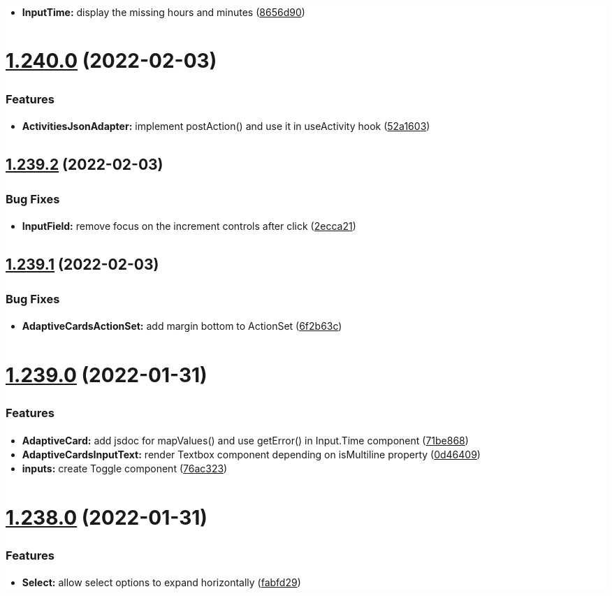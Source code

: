 * **InputTime:** display the missing hours and minutes ([8656d90](https://github.com/webex/components/commit/8656d908324338cb7d9fc008848fc0a51aeb72a6))

# [1.240.0](https://github.com/webex/components/compare/v1.239.2...v1.240.0) (2022-02-03)


### Features

* **ActivitiesJsonAdapter:** implement postAction() and use it in useActivity hook ([52a1603](https://github.com/webex/components/commit/52a1603356aeafe41284d944ef1ce73eb9ea467f))

## [1.239.2](https://github.com/webex/components/compare/v1.239.1...v1.239.2) (2022-02-03)


### Bug Fixes

* **InputField:** remove focus on the increment controls after click ([2ecca21](https://github.com/webex/components/commit/2ecca21006f58e0593239a92ba91b5ea92d30bd3))

## [1.239.1](https://github.com/webex/components/compare/v1.239.0...v1.239.1) (2022-02-03)


### Bug Fixes

* **AdaptiveCardsActionSet:** add margin bottom to ActionSet ([6f2b63c](https://github.com/webex/components/commit/6f2b63c2686b20fa5ce3b6452b8278ec6f5226d4))

# [1.239.0](https://github.com/webex/components/compare/v1.238.0...v1.239.0) (2022-01-31)


### Features

* **AdaptiveCard:** add jsdoc for mapValues() and use getError() in Input.Time component ([71be868](https://github.com/webex/components/commit/71be86864d4764e70913cc57e9150821cc8bac67))
* **AdaptiveCardsInputText:** render Textbox component depending on isMultiline property ([0d46409](https://github.com/webex/components/commit/0d4640948d01bc5f83a9995f917bbe4433b50efd))
* **inputs:** create Toggle component ([76ac323](https://github.com/webex/components/commit/76ac32364d032cd04481bb17b28b7c2d223e3666))

# [1.238.0](https://github.com/webex/components/compare/v1.237.0...v1.238.0) (2022-01-31)


### Features

* **Select:** allow select options to expand horizontally ([fabfd29](https://github.com/webex/components/commit/fabfd29fa3636bef2c7745ba6107fa3b07e921e3))
